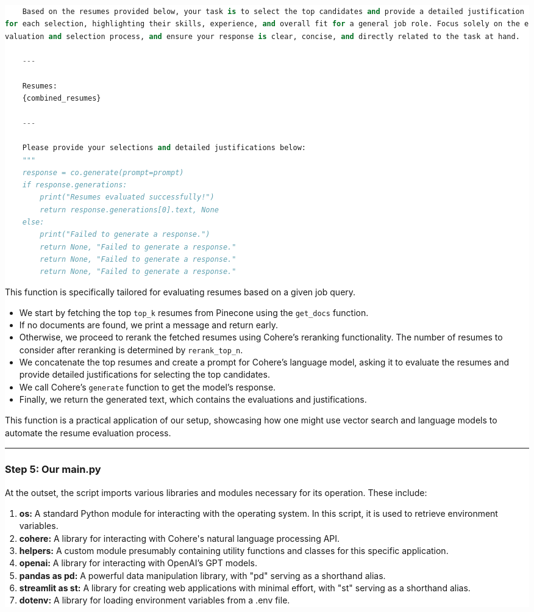 ```python
    Based on the resumes provided below, your task is to select the top candidates and provide a detailed justification for each selection, highlighting their skills, experience, and overall fit for a general job role. Focus solely on the evaluation and selection process, and ensure your response is clear, concise, and directly related to the task at hand.

    ---

    Resumes:
    {combined_resumes}

    ---

    Please provide your selections and detailed justifications below:
    """
    response = co.generate(prompt=prompt)
    if response.generations:
        print("Resumes evaluated successfully!")
        return response.generations[0].text, None
    else:
        print("Failed to generate a response.")
        return None, "Failed to generate a response."
        return None, "Failed to generate a response."
        return None, "Failed to generate a response."

```

This function is specifically tailored for evaluating resumes based on a given job query.

- We start by fetching the top `top_k` resumes from Pinecone using the `get_docs` function.
- If no documents are found, we print a message and return early.
- Otherwise, we proceed to rerank the fetched resumes using Cohere’s reranking functionality. The number of resumes to consider after reranking is determined by `rerank_top_n`.
- We concatenate the top resumes and create a prompt for Cohere’s language model, asking it to evaluate the resumes and provide detailed justifications for selecting the top candidates.
- We call Cohere’s `generate` function to get the model’s response.
- Finally, we return the generated text, which contains the evaluations and justifications.

This function is a practical application of our setup, showcasing how one might use vector search and language models to automate the resume evaluation process.

---

### Step 5: Our main.py

At the outset, the script imports various libraries and modules necessary for its operation. These include:

1. **os:** A standard Python module for interacting with the operating system. In this script, it is used to retrieve environment variables.
2. **cohere:** A library for interacting with Cohere's natural language processing API.
3. **helpers:** A custom module presumably containing utility functions and classes for this specific application.
4. **openai:** A library for interacting with OpenAI’s GPT models.
5. **pandas as pd:** A powerful data manipulation library, with "pd" serving as a shorthand alias.
6. **streamlit as st:** A library for creating web applications with minimal effort, with "st" serving as a shorthand alias.
7. **dotenv:** A library for loading environment variables from a .env file.
